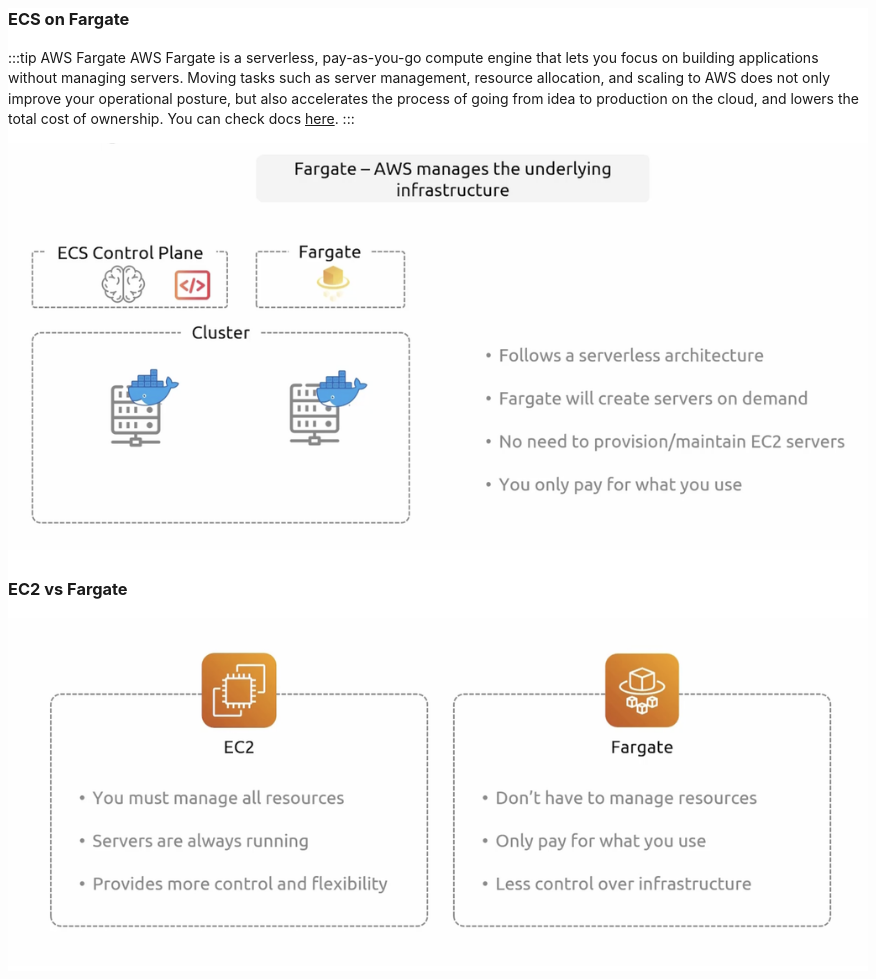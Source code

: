 

### ECS on Fargate
:::tip AWS Fargate
AWS Fargate is a serverless, pay-as-you-go compute engine that lets you focus on building applications without managing servers. Moving tasks such as server management, resource allocation, and scaling to AWS does not only improve your operational posture, but also accelerates the process of going from idea to production on the cloud, and lowers the total cost of ownership. You can check docs [here](https://aws.amazon.com/fargate/).
:::

![ecs-fargate](./assets/compute/ecs-fargate.png)

### EC2 vs Fargate
![ec2-fargate](./assets/compute/ec2-fargate.png)
